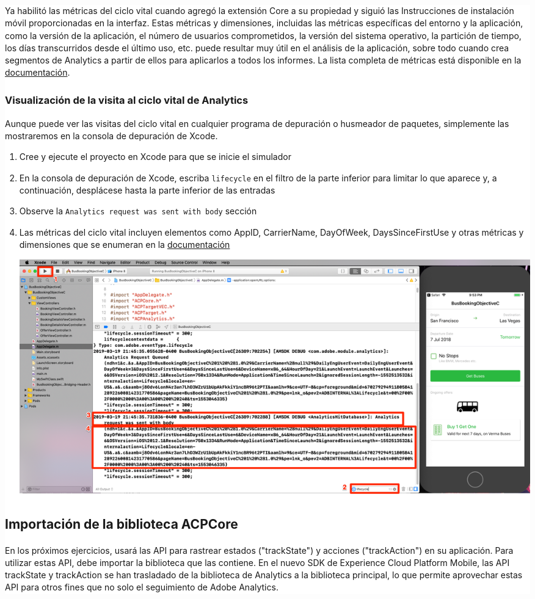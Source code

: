 Ya habilitó las métricas del ciclo vital cuando agregó la extensión Core a su propiedad y siguió las Instrucciones de instalación móvil proporcionadas en la interfaz. Estas métricas y dimensiones, incluidas las métricas específicas del entorno y la aplicación, como la versión de la aplicación, el número de usuarios comprometidos, la versión del sistema operativo, la partición de tiempo, los días transcurridos desde el último uso, etc. puede resultar muy útil en el análisis de la aplicación, sobre todo cuando crea segmentos de Analytics a partir de ellos para aplicarlos a todos los informes. La lista completa de métricas está disponible en la [documentación](https://docs.adobe.com/content/help/en/mobile-services/ios/metrics.html).

### Visualización de la visita al ciclo vital de Analytics

Aunque puede ver las visitas del ciclo vital en cualquier programa de depuración o husmeador de paquetes, simplemente las mostraremos en la consola de depuración de Xcode.

1. Cree y ejecute el proyecto en Xcode para que se inicie el simulador
1. En la consola de depuración de Xcode, escriba `lifecycle` en el filtro de la parte inferior para limitar lo que aparece y, a continuación, desplácese hasta la parte inferior de las entradas
1. Observe la `Analytics request was sent with body` sección
1. Las métricas del ciclo vital incluyen elementos como AppID, CarrierName, DayOfWeek, DaysSinceFirstUse y otras métricas y dimensiones que se enumeran en la [documentación](https://docs.adobe.com/content/help/en/mobile-services/ios/metrics.html)

   ![Depuración de visitas en el ciclo vital](images/ios/objective-c/mobile-analytics-lifecycleHitDebugging.png)

## Importación de la biblioteca ACPCore

En los próximos ejercicios, usará las API para rastrear estados ("trackState") y acciones ("trackAction") en su aplicación. Para utilizar estas API, debe importar la biblioteca que las contiene.  En el nuevo SDK de Experience Cloud Platform Mobile, las API trackState y trackAction se han trasladado de la biblioteca de Analytics a la biblioteca principal, lo que permite aprovechar estas API para otros fines que no solo el seguimiento de Adobe Analytics.
